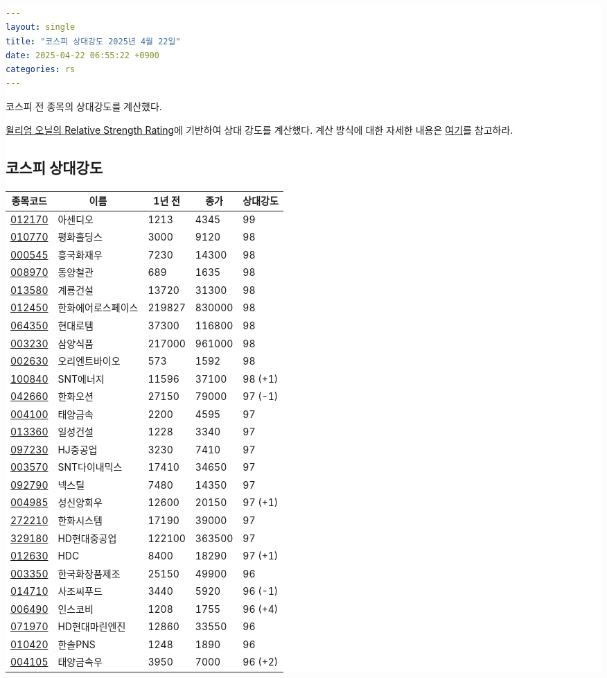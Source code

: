 ```yaml
---
layout: single
title: "코스피 상대강도 2025년 4월 22일"
date: 2025-04-22 06:55:22 +0900
categories: rs
---
```

코스피 전 종목의 상대강도를 계산했다.

[윌리엄 오닐의 Relative Strength Rating](https://www.williamoneil.com/proprietary-ratings-and-rankings/)에 기반하여 상대 강도를 계산했다.
계산 방식에 대한 자세한 내용은 [여기](https://dalinaum.github.io/investment/2024/08/26/how-i-calculated-relative-strength.html)를 참고하라.

## 코스피 상대강도

|종목코드|이름|1년 전|종가|상대강도|
|------|---|-----|--|------|
|[012170](https://finance.daum.net/quotes/A012170)|아센디오|1213|4345|99 |
|[010770](https://finance.daum.net/quotes/A010770)|평화홀딩스|3000|9120|98 |
|[000545](https://finance.daum.net/quotes/A000545)|흥국화재우|7230|14300|98 |
|[008970](https://finance.daum.net/quotes/A008970)|동양철관|689|1635|98 |
|[013580](https://finance.daum.net/quotes/A013580)|계룡건설|13720|31300|98 |
|[012450](https://finance.daum.net/quotes/A012450)|한화에어로스페이스|219827|830000|98 |
|[064350](https://finance.daum.net/quotes/A064350)|현대로템|37300|116800|98 |
|[003230](https://finance.daum.net/quotes/A003230)|삼양식품|217000|961000|98 |
|[002630](https://finance.daum.net/quotes/A002630)|오리엔트바이오|573|1592|98 |
|[100840](https://finance.daum.net/quotes/A100840)|SNT에너지|11596|37100|98 (+1)|
|[042660](https://finance.daum.net/quotes/A042660)|한화오션|27150|79000|97 (-1)|
|[004100](https://finance.daum.net/quotes/A004100)|태양금속|2200|4595|97 |
|[013360](https://finance.daum.net/quotes/A013360)|일성건설|1228|3340|97 |
|[097230](https://finance.daum.net/quotes/A097230)|HJ중공업|3230|7410|97 |
|[003570](https://finance.daum.net/quotes/A003570)|SNT다이내믹스|17410|34650|97 |
|[092790](https://finance.daum.net/quotes/A092790)|넥스틸|7480|14350|97 |
|[004985](https://finance.daum.net/quotes/A004985)|성신양회우|12600|20150|97 (+1)|
|[272210](https://finance.daum.net/quotes/A272210)|한화시스템|17190|39000|97 |
|[329180](https://finance.daum.net/quotes/A329180)|HD현대중공업|122100|363500|97 |
|[012630](https://finance.daum.net/quotes/A012630)|HDC|8400|18290|97 (+1)|
|[003350](https://finance.daum.net/quotes/A003350)|한국화장품제조|25150|49900|96 |
|[014710](https://finance.daum.net/quotes/A014710)|사조씨푸드|3440|5920|96 (-1)|
|[006490](https://finance.daum.net/quotes/A006490)|인스코비|1208|1755|96 (+4)|
|[071970](https://finance.daum.net/quotes/A071970)|HD현대마린엔진|12860|33550|96 |
|[010420](https://finance.daum.net/quotes/A010420)|한솔PNS|1248|1890|96 |
|[004105](https://finance.daum.net/quotes/A004105)|태양금속우|3950|7000|96 (+2)|